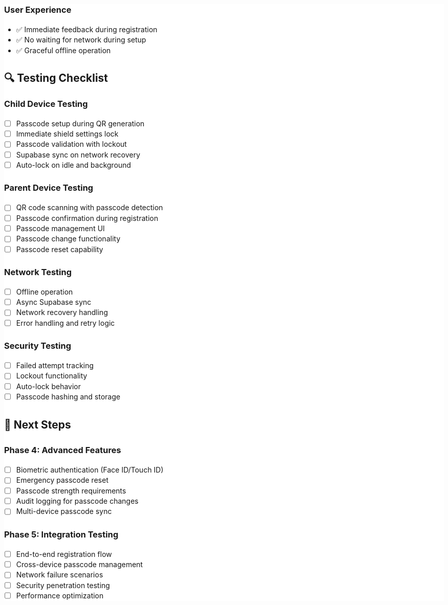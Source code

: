 ### **User Experience**
- ✅ Immediate feedback during registration
- ✅ No waiting for network during setup
- ✅ Graceful offline operation

## **🔍 Testing Checklist**

### **Child Device Testing**
- [ ] Passcode setup during QR generation
- [ ] Immediate shield settings lock
- [ ] Passcode validation with lockout
- [ ] Supabase sync on network recovery
- [ ] Auto-lock on idle and background

### **Parent Device Testing**
- [ ] QR code scanning with passcode detection
- [ ] Passcode confirmation during registration
- [ ] Passcode management UI
- [ ] Passcode change functionality
- [ ] Passcode reset capability

### **Network Testing**
- [ ] Offline operation
- [ ] Async Supabase sync
- [ ] Network recovery handling
- [ ] Error handling and retry logic

### **Security Testing**
- [ ] Failed attempt tracking
- [ ] Lockout functionality
- [ ] Auto-lock behavior
- [ ] Passcode hashing and storage

## **📝 Next Steps**

### **Phase 4: Advanced Features**
- [ ] Biometric authentication (Face ID/Touch ID)
- [ ] Emergency passcode reset
- [ ] Passcode strength requirements
- [ ] Audit logging for passcode changes
- [ ] Multi-device passcode sync

### **Phase 5: Integration Testing**
- [ ] End-to-end registration flow
- [ ] Cross-device passcode management
- [ ] Network failure scenarios
- [ ] Security penetration testing
- [ ] Performance optimization
